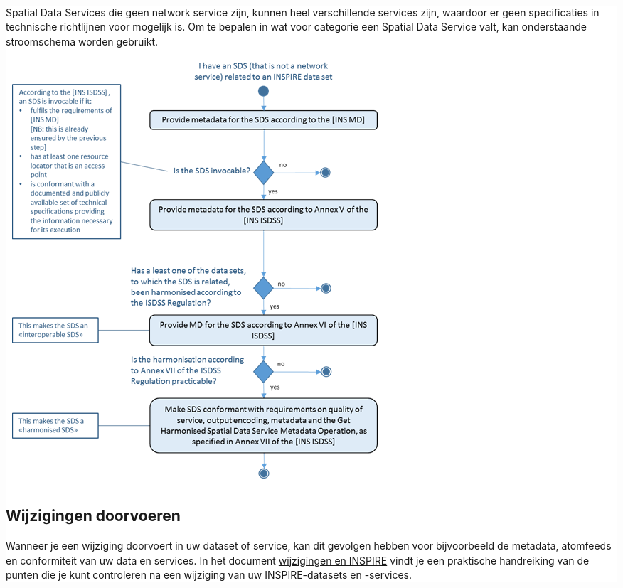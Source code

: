 Spatial Data Services die geen network service zijn, kunnen heel verschillende services zijn, waardoor er geen specificaties in technische richtlijnen voor mogelijk is. Om te bepalen in wat voor categorie een Spatial Data Service valt, kan onderstaande stroomschema worden gebruikt.

![sds_cat](media/SDS_cat.png "Stroomdiagram om SDS-categorie te bepalen.")

## Wijzigingen doorvoeren

Wanneer je een wijziging doorvoert in uw dataset of service, kan dit gevolgen hebben voor bijvoorbeeld de metadata, atomfeeds en conformiteit van uw data en services. In het document <a href="https://www.geonovum.nl/uploads/documents/inspire-en-wat-te-doen-bij-wijzigingen.pdf" target="_blank">wijzigingen en INSPIRE</a> vindt je een praktische handreiking van de punten die je kunt controleren na een wijziging van uw INSPIRE-datasets en -services.
